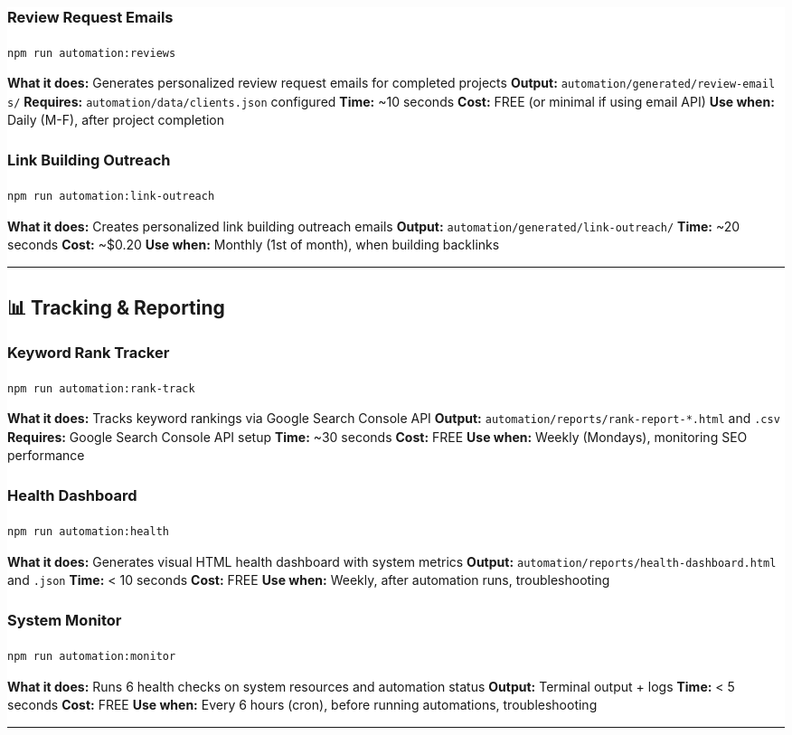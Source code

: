 ### Review Request Emails
```bash
npm run automation:reviews
```
**What it does:** Generates personalized review request emails for completed projects
**Output:** `automation/generated/review-emails/`
**Requires:** `automation/data/clients.json` configured
**Time:** ~10 seconds
**Cost:** FREE (or minimal if using email API)
**Use when:** Daily (M-F), after project completion

### Link Building Outreach
```bash
npm run automation:link-outreach
```
**What it does:** Creates personalized link building outreach emails
**Output:** `automation/generated/link-outreach/`
**Time:** ~20 seconds
**Cost:** ~$0.20
**Use when:** Monthly (1st of month), when building backlinks

---

## 📊 Tracking & Reporting

### Keyword Rank Tracker
```bash
npm run automation:rank-track
```
**What it does:** Tracks keyword rankings via Google Search Console API
**Output:** `automation/reports/rank-report-*.html` and `.csv`
**Requires:** Google Search Console API setup
**Time:** ~30 seconds
**Cost:** FREE
**Use when:** Weekly (Mondays), monitoring SEO performance

### Health Dashboard
```bash
npm run automation:health
```
**What it does:** Generates visual HTML health dashboard with system metrics
**Output:** `automation/reports/health-dashboard.html` and `.json`
**Time:** < 10 seconds
**Cost:** FREE
**Use when:** Weekly, after automation runs, troubleshooting

### System Monitor
```bash
npm run automation:monitor
```
**What it does:** Runs 6 health checks on system resources and automation status
**Output:** Terminal output + logs
**Time:** < 5 seconds
**Cost:** FREE
**Use when:** Every 6 hours (cron), before running automations, troubleshooting

---